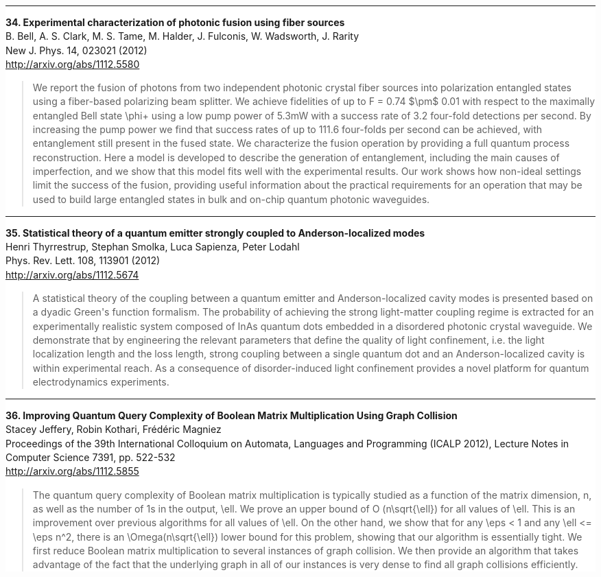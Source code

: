 ------

**34.    Experimental characterization of photonic fusion using fiber sources**  
B. Bell, A. S. Clark, M. S. Tame, M. Halder, J. Fulconis, W. Wadsworth, J. Rarity  
New J. Phys. 14, 023021 (2012)  
http://arxiv.org/abs/1112.5580  
<blockquote>
<p>
We report the fusion of photons from two independent photonic crystal fiber sources into polarization entangled states using a fiber-based polarizing beam splitter. We achieve fidelities of up to F = 0.74 $\pm$ 0.01 with respect to the maximally entangled Bell state \phi+ using a low pump power of 5.3mW with a success rate of 3.2 four-fold detections per second. By increasing the pump power we find that success rates of up to 111.6 four-folds per second can be achieved, with entanglement still present in the fused state. We characterize the fusion operation by providing a full quantum process reconstruction. Here a model is developed to describe the generation of entanglement, including the main causes of imperfection, and we show that this model fits well with the experimental results. Our work shows how non-ideal settings limit the success of the fusion, providing useful information about the practical requirements for an operation that may be used to build large entangled states in bulk and on-chip quantum photonic waveguides.
</p>
</blockquote>

------

**35.    Statistical theory of a quantum emitter strongly coupled to Anderson-localized modes**  
Henri Thyrrestrup, Stephan Smolka, Luca Sapienza, Peter Lodahl  
Phys. Rev. Lett. 108, 113901 (2012)  
http://arxiv.org/abs/1112.5674  
<blockquote>
<p>
A statistical theory of the coupling between a quantum emitter and Anderson-localized cavity modes is presented based on a dyadic Green's function formalism. The probability of achieving the strong light-matter coupling regime is extracted for an experimentally realistic system composed of InAs quantum dots embedded in a disordered photonic crystal waveguide. We demonstrate that by engineering the relevant parameters that define the quality of light confinement, i.e. the light localization length and the loss length, strong coupling between a single quantum dot and an Anderson-localized cavity is within experimental reach. As a consequence of disorder-induced light confinement provides a novel platform for quantum electrodynamics experiments.
</p>
</blockquote>

------

**36.    Improving Quantum Query Complexity of Boolean Matrix Multiplication Using Graph Collision**  
Stacey Jeffery, Robin Kothari, Frédéric Magniez  
Proceedings of the 39th International Colloquium on Automata, Languages and Programming (ICALP 2012), Lecture Notes in Computer Science 7391, pp. 522-532  
http://arxiv.org/abs/1112.5855  
<blockquote>
<p>
The quantum query complexity of Boolean matrix multiplication is typically studied as a function of the matrix dimension, n, as well as the number of 1s in the output, \ell. We prove an upper bound of O (n\sqrt{\ell}) for all values of \ell. This is an improvement over previous algorithms for all values of \ell. On the other hand, we show that for any \eps < 1 and any \ell <= \eps n^2, there is an \Omega(n\sqrt{\ell}) lower bound for this problem, showing that our algorithm is essentially tight. We first reduce Boolean matrix multiplication to several instances of graph collision. We then provide an algorithm that takes advantage of the fact that the underlying graph in all of our instances is very dense to find all graph collisions efficiently.
</p>
</blockquote>

